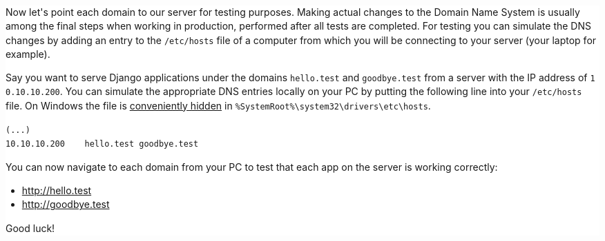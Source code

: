 Now let's point each domain to our server for testing purposes. Making actual changes to the Domain Name System is usually among the final steps when working in production, performed after all tests are completed. For testing you can simulate the DNS changes by adding an entry to the `/etc/hosts` file of a computer from which you will be connecting to your server (your laptop for example).

Say you want to serve Django applications under the domains `hello.test` and `goodbye.test` from a server with the IP address of `10.10.10.200`. You can simulate the appropriate DNS entries locally on your PC by putting the following line into your `/etc/hosts` file. On Windows the file is [conveniently hidden][hosts_location] in `%SystemRoot%\system32\drivers\etc\hosts`.

```text /etc/hosts
(...)
10.10.10.200    hello.test goodbye.test
```

You can now navigate to each domain from your PC to test that each app on the server is working correctly:

* http://hello.test
* http://goodbye.test

Good luck!

[setting_up_django]: /blog/2013/06/09/django-nginx-gunicorn-virtualenv-supervisor/ "Setting up Django with Nginx, Gunicorn, virtualenv, supervisor and PostgreSQL"
[hosts_location]: http://en.wikipedia.org/wiki/Hosts_(file)#Location_in_the_file_system "hosts (file) Location in the file system - Wikipedia"
[gunicorn_start]: https://gist.github.com/postrational/5747293#file-gunicorn_start-bash "gunicorn_start.bash"
[nginx_template]: https://gist.github.com/postrational/5747293#file-hello-nginxconf "Nginx virtual server configuration template"
[django_security]: http://django.readthedocs.org/en/latest/releases/security.html "Archive of Django security issues"